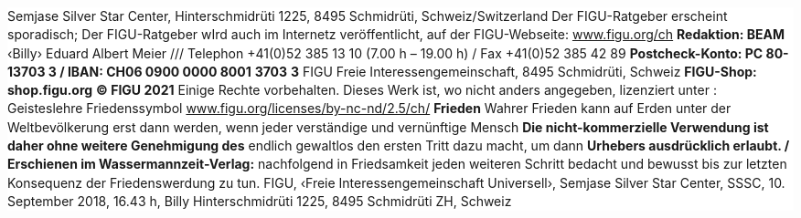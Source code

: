 Semjase Silver Star Center, Hinterschmidrüti 1225, 8495 Schmidrüti, Schweiz/Switzerland Der FIGU-Ratgeber erscheint sporadisch; Der FIGU-Ratgeber wIrd auch im Internetz veröffentlicht, auf der FIGU-Webseite: www.figu.org/ch
**Redaktion: BEAM** ‹Billy› Eduard Albert Meier /// Telephon +41(0)52 385 13 10 (7.00 h – 19.00 h) / Fax +41(0)52 385 42 89
**Postcheck-Konto: PC 80-13703 3 / IBAN: CH06 0900 0000 8001** **3703** **3**
FIGU Freie Interessengemeinschaft, 8495 Schmidrüti, Schweiz
**FIGU-Shop: shop.figu.org**
**© FIGU 2021**
Einige Rechte vorbehalten. Dieses Werk ist, wo nicht anders angegeben, lizenziert unter : Geisteslehre Friedenssymbol www.figu.org/licenses/by-nc-nd/2.5/ch/ **Frieden** Wahrer Frieden kann auf Erden unter der Weltbevölkerung erst dann werden, wenn jeder verständige und vernünftige Mensch
**Die nicht-kommerzielle Verwendung ist daher ohne weitere Genehmigung des** endlich gewaltlos den ersten Tritt dazu macht, um dann
**Urhebers ausdrücklich erlaubt. / Erschienen im Wassermannzeit-Verlag:** nachfolgend in Friedsamkeit jeden weiteren Schritt bedacht und
bewusst bis zur letzten Konsequenz der Friedenswerdung zu tun. FIGU, ‹Freie Interessengemeinschaft Universell›, Semjase Silver Star Center, SSSC, 10. September 2018, 16.43 h, Billy Hinterschmidrüti 1225, 8495 Schmidrüti ZH, Schweiz